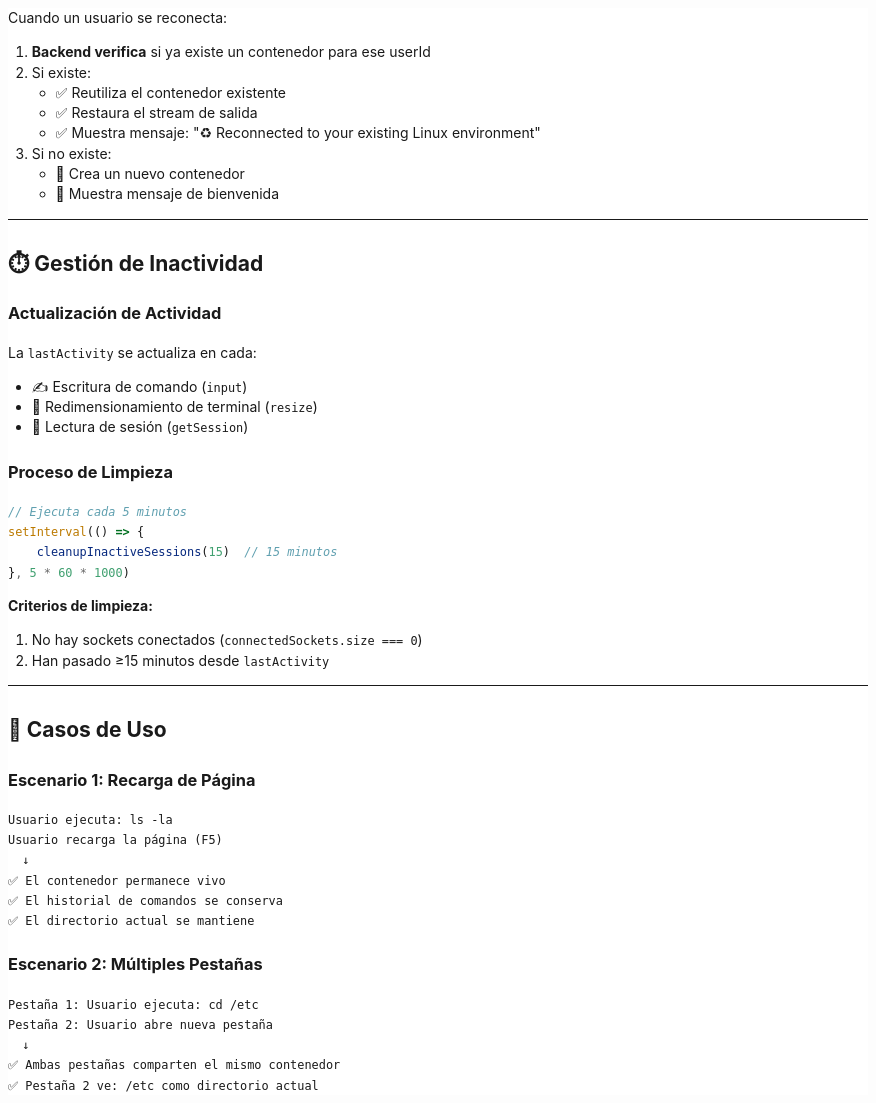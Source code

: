 Cuando un usuario se reconecta:

1. **Backend verifica** si ya existe un contenedor para ese userId
2. Si existe:
   - ✅ Reutiliza el contenedor existente
   - ✅ Restaura el stream de salida
   - ✅ Muestra mensaje: "♻️ Reconnected to your existing Linux environment"
3. Si no existe:
   - 🐳 Crea un nuevo contenedor
   - 🎉 Muestra mensaje de bienvenida

---

## ⏱️ Gestión de Inactividad

### Actualización de Actividad

La `lastActivity` se actualiza en cada:
- ✍️ Escritura de comando (`input`)
- 📐 Redimensionamiento de terminal (`resize`)
- 👀 Lectura de sesión (`getSession`)

### Proceso de Limpieza

```typescript
// Ejecuta cada 5 minutos
setInterval(() => {
    cleanupInactiveSessions(15)  // 15 minutos
}, 5 * 60 * 1000)
```

**Criterios de limpieza:**
1. No hay sockets conectados (`connectedSockets.size === 0`)
2. Han pasado ≥15 minutos desde `lastActivity`

---

## 🧪 Casos de Uso

### Escenario 1: Recarga de Página

```
Usuario ejecuta: ls -la
Usuario recarga la página (F5)
  ↓
✅ El contenedor permanece vivo
✅ El historial de comandos se conserva
✅ El directorio actual se mantiene
```

### Escenario 2: Múltiples Pestañas

```
Pestaña 1: Usuario ejecuta: cd /etc
Pestaña 2: Usuario abre nueva pestaña
  ↓
✅ Ambas pestañas comparten el mismo contenedor
✅ Pestaña 2 ve: /etc como directorio actual
```
